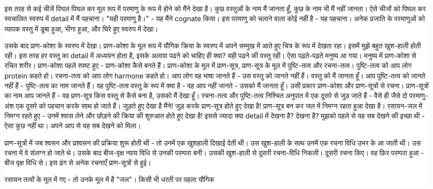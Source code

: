 इस तरह से कई चीजें पिघल पिघल कर मूल रूप में परमाणु के रूप में होने को मैंने देखा है। कुछ
वस्तुओं के नाम मैं जानता हूँ, कुछ के नाम भी मैं नहीं जानता। ऐसे चीजों को पिघल कर
स्वचालित स्वरुप में detail में मैं पहचाना। "यही परमाणु है।" - यह मैंने cognate किया।
इस परमाणु को चलाने वाला कोई नहीं है - यह पहचाना। अनेक प्रजाति के परमाणुओं को
व्यापक वस्तु में डूबा हुआ, भीगा हुआ, और घिरे हुए स्वरुप में देखा।

उसके बाद प्राण-कोशा के स्वरुप में देखा। प्राण-कोशा के मूल रूप में यौगिक क्रिया के स्वरुप में
अपने सम्मुख में आते हुए चित्र के रूप में देखता रहा। इसमें मुझे बहुत खुश-हाली होती रही। इस
तरह हर वस्तु का detail में अध्ययन होता है, इसके अलावा पढने को चाहिए ही क्या? यही
पढने की वस्तु रही। ऐसा पढ़ते-पढ़ते मनुष्य आ गया। मनुष्य में प्राण-कोशा से रचित शरीर।
प्राण-कोशा पहले स्पष्ट हुए - प्राण-कोशा कैसे बनते हैं। प्राण-कोशा के मूल में प्राण-सूत्र,
प्राण-सूत्र के मूल में पुष्टि-तत्व और रचना-तत्व। पुष्टि-तत्व को आप लोग protein कहते हो।
रचना-तत्व को आप लोग harmone कहते हो। आप लोग वह भाषा जानते हैं - उस वस्तु को
जानते नहीं हैं। वस्तु को मैं जानता हूँ। आप पुष्टि-तत्व को जानते नहीं हैं - पुष्टि-तत्व का
नाम जानते हैं। वह पुष्टि-तत्व वस्तु के रूप में क्या है - वह आप नहीं जानते - उसको मैं जानता
हूँ। उसी प्रकार प्राण-कोशा और प्राण-सूत्रों से रचना। प्राण-सूत्रों का नाम आप जानते हैं -
वह प्राण-सूत्र किस वस्तु से कैसे बना है, उसको मैं देखा हूँ। रचना-तत्व और पुष्टि-तत्व
निश्चित अनुपात में एक दूसरे से जुड़ जाते हैं - वैसे ही जैसे दो परमाणु-अंश एक दूसरे को पहचान
करके साथ हो जाते हैं। जुड़ते हुए देखा है मैंने! जुड़ करके प्राण-सूत्र होते हुए देखा है!
प्राण-सूत्र बन कर जल में निमग्न रहता हुआ देखा है। रसायन-जल में निमग्न रहते हुए - उनमें
श्वास लेने और छोड़ने की क्रिया की शुरुआत होते हुए देखा है! इससे ज्यादा क्या detail में
देखना है? देखना है? मुझको पहले से यह सब देखने की इच्छा थी - ऐसा कुछ नहीं था। अपने आप
से यह सब देखने को मिला।

प्राण-सूत्रों में जब श्वसन और प्रश्वसन की प्रक्रिया शुरू होती थी - तो उनमें एक खुशहाली
दिखाई देती थी। उस खुश-हाली के साथ उनमें एक रचना विधि उभर के आ जाती थी। उस रचना
में वे संलग्न हो जाते थे। उसके बाद बीज-वृक्ष न्याय विधि से उनकी परम्परा बनी। उसकी
खुश-हाली से दूसरी रचना-विधि निकली। दूसरी रचना किए। वह फ़िर परम्परा हुआ - बीज
वृक्ष विधि से। इस ढंग से अनेक रचनाएँ प्राण-सूत्रों से हुई।

रसायन तत्वों के मूल में गए - तो उनके मूल में है "जल"। किसी भी धरती पर पहला यौगिक
